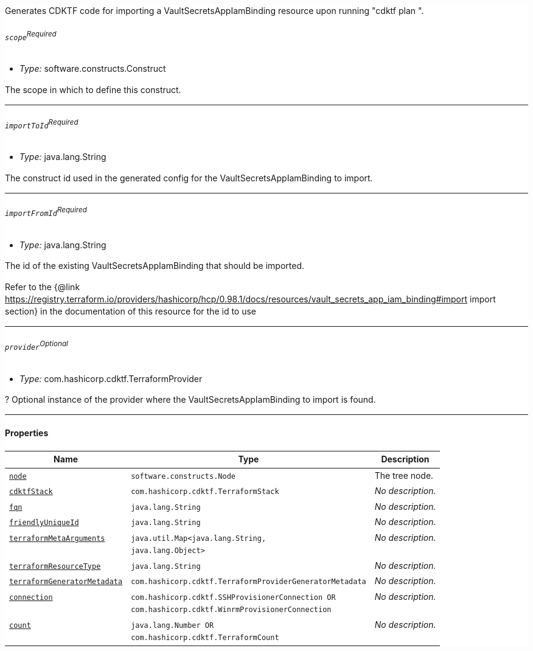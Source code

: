 Generates CDKTF code for importing a VaultSecretsAppIamBinding resource upon running "cdktf plan <stack-name>".

###### `scope`<sup>Required</sup> <a name="scope" id="@cdktf/provider-hcp.vaultSecretsAppIamBinding.VaultSecretsAppIamBinding.generateConfigForImport.parameter.scope"></a>

- *Type:* software.constructs.Construct

The scope in which to define this construct.

---

###### `importToId`<sup>Required</sup> <a name="importToId" id="@cdktf/provider-hcp.vaultSecretsAppIamBinding.VaultSecretsAppIamBinding.generateConfigForImport.parameter.importToId"></a>

- *Type:* java.lang.String

The construct id used in the generated config for the VaultSecretsAppIamBinding to import.

---

###### `importFromId`<sup>Required</sup> <a name="importFromId" id="@cdktf/provider-hcp.vaultSecretsAppIamBinding.VaultSecretsAppIamBinding.generateConfigForImport.parameter.importFromId"></a>

- *Type:* java.lang.String

The id of the existing VaultSecretsAppIamBinding that should be imported.

Refer to the {@link https://registry.terraform.io/providers/hashicorp/hcp/0.98.1/docs/resources/vault_secrets_app_iam_binding#import import section} in the documentation of this resource for the id to use

---

###### `provider`<sup>Optional</sup> <a name="provider" id="@cdktf/provider-hcp.vaultSecretsAppIamBinding.VaultSecretsAppIamBinding.generateConfigForImport.parameter.provider"></a>

- *Type:* com.hashicorp.cdktf.TerraformProvider

? Optional instance of the provider where the VaultSecretsAppIamBinding to import is found.

---

#### Properties <a name="Properties" id="Properties"></a>

| **Name** | **Type** | **Description** |
| --- | --- | --- |
| <code><a href="#@cdktf/provider-hcp.vaultSecretsAppIamBinding.VaultSecretsAppIamBinding.property.node">node</a></code> | <code>software.constructs.Node</code> | The tree node. |
| <code><a href="#@cdktf/provider-hcp.vaultSecretsAppIamBinding.VaultSecretsAppIamBinding.property.cdktfStack">cdktfStack</a></code> | <code>com.hashicorp.cdktf.TerraformStack</code> | *No description.* |
| <code><a href="#@cdktf/provider-hcp.vaultSecretsAppIamBinding.VaultSecretsAppIamBinding.property.fqn">fqn</a></code> | <code>java.lang.String</code> | *No description.* |
| <code><a href="#@cdktf/provider-hcp.vaultSecretsAppIamBinding.VaultSecretsAppIamBinding.property.friendlyUniqueId">friendlyUniqueId</a></code> | <code>java.lang.String</code> | *No description.* |
| <code><a href="#@cdktf/provider-hcp.vaultSecretsAppIamBinding.VaultSecretsAppIamBinding.property.terraformMetaArguments">terraformMetaArguments</a></code> | <code>java.util.Map<java.lang.String, java.lang.Object></code> | *No description.* |
| <code><a href="#@cdktf/provider-hcp.vaultSecretsAppIamBinding.VaultSecretsAppIamBinding.property.terraformResourceType">terraformResourceType</a></code> | <code>java.lang.String</code> | *No description.* |
| <code><a href="#@cdktf/provider-hcp.vaultSecretsAppIamBinding.VaultSecretsAppIamBinding.property.terraformGeneratorMetadata">terraformGeneratorMetadata</a></code> | <code>com.hashicorp.cdktf.TerraformProviderGeneratorMetadata</code> | *No description.* |
| <code><a href="#@cdktf/provider-hcp.vaultSecretsAppIamBinding.VaultSecretsAppIamBinding.property.connection">connection</a></code> | <code>com.hashicorp.cdktf.SSHProvisionerConnection OR com.hashicorp.cdktf.WinrmProvisionerConnection</code> | *No description.* |
| <code><a href="#@cdktf/provider-hcp.vaultSecretsAppIamBinding.VaultSecretsAppIamBinding.property.count">count</a></code> | <code>java.lang.Number OR com.hashicorp.cdktf.TerraformCount</code> | *No description.* |